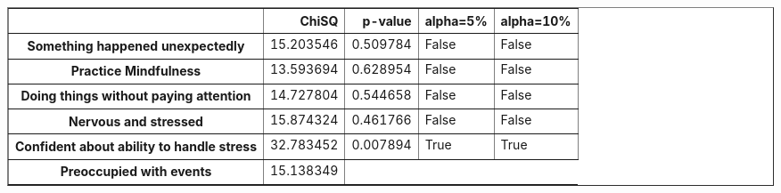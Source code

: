 


<div>
<style scoped>
    .dataframe tbody tr th:only-of-type {
        vertical-align: middle;
    }

    .dataframe tbody tr th {
        vertical-align: top;
    }

    .dataframe thead th {
        text-align: right;
    }
</style>
<table border="1" class="dataframe">
  <thead>
    <tr style="text-align: right;">
      <th></th>
      <th>ChiSQ</th>
      <th>p-value</th>
      <th>alpha=5%</th>
      <th>alpha=10%</th>
    </tr>
  </thead>
  <tbody>
    <tr>
      <th>Something happened unexpectedly</th>
      <td>15.203546</td>
      <td>0.509784</td>
      <td>False</td>
      <td>False</td>
    </tr>
    <tr>
      <th>Practice Mindfulness</th>
      <td>13.593694</td>
      <td>0.628954</td>
      <td>False</td>
      <td>False</td>
    </tr>
    <tr>
      <th>Doing things without paying attention</th>
      <td>14.727804</td>
      <td>0.544658</td>
      <td>False</td>
      <td>False</td>
    </tr>
    <tr>
      <th>Nervous and stressed</th>
      <td>15.874324</td>
      <td>0.461766</td>
      <td>False</td>
      <td>False</td>
    </tr>
    <tr>
      <th>Confident about ability to handle stress</th>
      <td>32.783452</td>
      <td>0.007894</td>
      <td>True</td>
      <td>True</td>
    </tr>
    <tr>
      <th>Preoccupied with events</th>
      <td>15.138349</td>